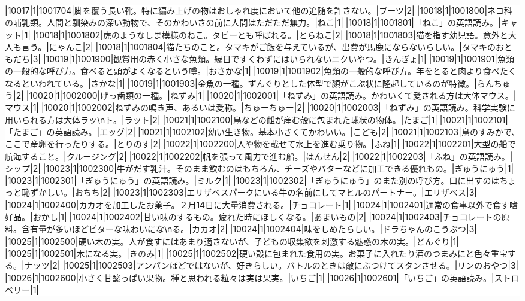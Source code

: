 |10017|1|1001704|脚を覆う長い靴。特に編み上げの物はおしゃれ度において他の追随を許さない。|ブーツ|2|
|10018|1|1001800|ネコ科の哺乳類。人間と馴染みの深い動物で、そのかわいさの前に人間はただただ無力。|ねこ|1|
|10018|1|1001801|「ねこ」の英語読み。|キャット|1|
|10018|1|1001802|虎のようなしま模様のねこ。タビーとも呼ばれる。|とらねこ|2|
|10018|1|1001803|猫を指す幼児語。意外と大人も言う。|にゃんこ|2|
|10018|1|1001804|猫たちのこと。タマキがご飯を与えているが、出費が馬鹿にならないらしい。|タマキのおともだち|3|
|10019|1|1001900|観賞用の赤く小さな魚類。縁日ですくわずにはいられないニクいやつ。|きんぎょ|1|
|10019|1|1001901|魚類の一般的な呼び方。食べると頭がよくなるという噂。|おさかな|1|
|10019|1|1001902|魚類の一般的な呼び方。年をとると肉より食べたくなるといわれている。|さかな|1|
|10019|1|1001903|金魚の一種。ずんぐりとした体型で顔がこぶ状に隆起しているのが特徴。|らんちゅう|2|
|10020|1|1002000|げっ歯類の一種。|ねずみ|1|
|10020|1|1002001|「ねずみ」の英語読み。かわいくて愛される方は大体マウス。|マウス|1|
|10020|1|1002002|ねずみの鳴き声、あるいは愛称。|ちゅーちゅー|2|
|10020|1|1002003|「ねずみ」の英語読み。科学実験に用いられる方は大体ラッ\nト。|ラット|2|
|10021|1|1002100|鳥などの雌が産む殻に包まれた球状の物体。|たまご|1|
|10021|1|1002101|「たまご」の英語読み。|エッグ|2|
|10021|1|1002102|幼い生き物。基本小さくてかわいい。|こども|2|
|10021|1|1002103|鳥のすみかで、ここで産卵を行ったりする。|とりのす|2|
|10022|1|1002200|人や物を載せて水上を進む乗り物。|ふね|1|
|10022|1|1002201|大型の船で航海すること。|クルージング|2|
|10022|1|1002202|帆を張って風力で進む船。|はんせん|2|
|10022|1|1002203|「ふね」の英語読み。|シップ|2|
|10023|1|1002300|牛がだす乳汁。そのまま飲むのはもちろん、チーズやバターなどに加工できる優れもの。|ぎゅうにゅう|1|
|10023|1|1002301|「ぎゅうにゅう」の英語読み。|ミルク|1|
|10023|1|1002302|「ぎゅうにゅう」のまた別の呼び方。口に出すのはちょっと恥ずかしい。|おちち|2|
|10023|1|1002303|エリザベスパークにいる牛の名前にしてマヒルのパートナー。|エリザベス|3|
|10024|1|1002400|カカオを加工したお菓子。２月14日に大量消費される。|チョコレート|1|
|10024|1|1002401|通常の食事以外で食す嗜好品。|おかし|1|
|10024|1|1002402|甘い味のするもの。疲れた時にほしくなる。|あまいもの|2|
|10024|1|1002403|チョコレートの原料。含有量が多いほどビターな味わいにな\nる。|カカオ|2|
|10024|1|1002404|味をしめたらしい。|ドラちゃんのこうぶつ|3|
|10025|1|1002500|硬い木の実。人が食すにはあまり適さないが、子どもの収集欲を刺激する魅惑の木の実。|どんぐり|1|
|10025|1|1002501|木になる実。|きのみ|1|
|10025|1|1002502|硬い殻に包まれた食用の実。お菓子に入れたり酒のつまみにと色々重宝する。|ナッツ|2|
|10025|1|1002503|アンパンほどではないが、好きらしい。バトルのときは敵にぶつけてスタンさせる。|リンのおやつ|3|
|10026|1|1002600|小さく甘酸っぱい果物。種と思われる粒々は実は果実。|いちご|1|
|10026|1|1002601|「いちご」の英語読み。|ストロベリー|1|